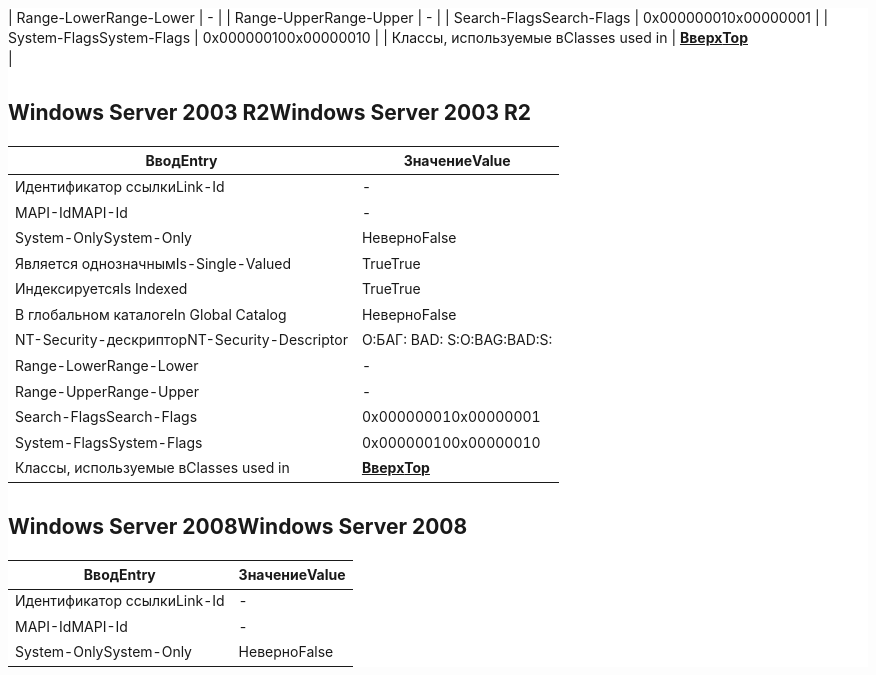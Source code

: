 | <span data-ttu-id="d339e-192">Range-Lower</span><span class="sxs-lookup"><span data-stu-id="d339e-192">Range-Lower</span></span>            | \-                              |
| <span data-ttu-id="d339e-193">Range-Upper</span><span class="sxs-lookup"><span data-stu-id="d339e-193">Range-Upper</span></span>            | \-                              |
| <span data-ttu-id="d339e-194">Search-Flags</span><span class="sxs-lookup"><span data-stu-id="d339e-194">Search-Flags</span></span>           | <span data-ttu-id="d339e-195">0x00000001</span><span class="sxs-lookup"><span data-stu-id="d339e-195">0x00000001</span></span>                      |
| <span data-ttu-id="d339e-196">System-Flags</span><span class="sxs-lookup"><span data-stu-id="d339e-196">System-Flags</span></span>           | <span data-ttu-id="d339e-197">0x00000010</span><span class="sxs-lookup"><span data-stu-id="d339e-197">0x00000010</span></span>                      |
| <span data-ttu-id="d339e-198">Классы, используемые в</span><span class="sxs-lookup"><span data-stu-id="d339e-198">Classes used in</span></span>        | [<span data-ttu-id="d339e-199">**Вверх**</span><span class="sxs-lookup"><span data-stu-id="d339e-199">**Top**</span></span>](c-top.md)<br/> |



## <a name="windows-server-2003-r2"></a><span data-ttu-id="d339e-200">Windows Server 2003 R2</span><span class="sxs-lookup"><span data-stu-id="d339e-200">Windows Server 2003 R2</span></span>



| <span data-ttu-id="d339e-201">Ввод</span><span class="sxs-lookup"><span data-stu-id="d339e-201">Entry</span></span> | <span data-ttu-id="d339e-202">Значение</span><span class="sxs-lookup"><span data-stu-id="d339e-202">Value</span></span> |
|------------------------|---------------------------------|
| <span data-ttu-id="d339e-203">Идентификатор ссылки</span><span class="sxs-lookup"><span data-stu-id="d339e-203">Link-Id</span></span>                | \-                              |
| <span data-ttu-id="d339e-204">MAPI-Id</span><span class="sxs-lookup"><span data-stu-id="d339e-204">MAPI-Id</span></span>                | \-                              |
| <span data-ttu-id="d339e-205">System-Only</span><span class="sxs-lookup"><span data-stu-id="d339e-205">System-Only</span></span>            | <span data-ttu-id="d339e-206">Неверно</span><span class="sxs-lookup"><span data-stu-id="d339e-206">False</span></span>                           |
| <span data-ttu-id="d339e-207">Является однозначным</span><span class="sxs-lookup"><span data-stu-id="d339e-207">Is-Single-Valued</span></span>       | <span data-ttu-id="d339e-208">True</span><span class="sxs-lookup"><span data-stu-id="d339e-208">True</span></span>                            |
| <span data-ttu-id="d339e-209">Индексируется</span><span class="sxs-lookup"><span data-stu-id="d339e-209">Is Indexed</span></span>             | <span data-ttu-id="d339e-210">True</span><span class="sxs-lookup"><span data-stu-id="d339e-210">True</span></span>                            |
| <span data-ttu-id="d339e-211">В глобальном каталоге</span><span class="sxs-lookup"><span data-stu-id="d339e-211">In Global Catalog</span></span>      | <span data-ttu-id="d339e-212">Неверно</span><span class="sxs-lookup"><span data-stu-id="d339e-212">False</span></span>                           |
| <span data-ttu-id="d339e-213">NT-Security-дескриптор</span><span class="sxs-lookup"><span data-stu-id="d339e-213">NT-Security-Descriptor</span></span> | <span data-ttu-id="d339e-214">О:БАГ: BAD: S:</span><span class="sxs-lookup"><span data-stu-id="d339e-214">O:BAG:BAD:S:</span></span>                    |
| <span data-ttu-id="d339e-215">Range-Lower</span><span class="sxs-lookup"><span data-stu-id="d339e-215">Range-Lower</span></span>            | \-                              |
| <span data-ttu-id="d339e-216">Range-Upper</span><span class="sxs-lookup"><span data-stu-id="d339e-216">Range-Upper</span></span>            | \-                              |
| <span data-ttu-id="d339e-217">Search-Flags</span><span class="sxs-lookup"><span data-stu-id="d339e-217">Search-Flags</span></span>           | <span data-ttu-id="d339e-218">0x00000001</span><span class="sxs-lookup"><span data-stu-id="d339e-218">0x00000001</span></span>                      |
| <span data-ttu-id="d339e-219">System-Flags</span><span class="sxs-lookup"><span data-stu-id="d339e-219">System-Flags</span></span>           | <span data-ttu-id="d339e-220">0x00000010</span><span class="sxs-lookup"><span data-stu-id="d339e-220">0x00000010</span></span>                      |
| <span data-ttu-id="d339e-221">Классы, используемые в</span><span class="sxs-lookup"><span data-stu-id="d339e-221">Classes used in</span></span>        | [<span data-ttu-id="d339e-222">**Вверх**</span><span class="sxs-lookup"><span data-stu-id="d339e-222">**Top**</span></span>](c-top.md)<br/> |



## <a name="windows-server-2008"></a><span data-ttu-id="d339e-223">Windows Server 2008</span><span class="sxs-lookup"><span data-stu-id="d339e-223">Windows Server 2008</span></span>



| <span data-ttu-id="d339e-224">Ввод</span><span class="sxs-lookup"><span data-stu-id="d339e-224">Entry</span></span> | <span data-ttu-id="d339e-225">Значение</span><span class="sxs-lookup"><span data-stu-id="d339e-225">Value</span></span> |
|------------------------|---------------------------------|
| <span data-ttu-id="d339e-226">Идентификатор ссылки</span><span class="sxs-lookup"><span data-stu-id="d339e-226">Link-Id</span></span>                | \-                              |
| <span data-ttu-id="d339e-227">MAPI-Id</span><span class="sxs-lookup"><span data-stu-id="d339e-227">MAPI-Id</span></span>                | \-                              |
| <span data-ttu-id="d339e-228">System-Only</span><span class="sxs-lookup"><span data-stu-id="d339e-228">System-Only</span></span>            | <span data-ttu-id="d339e-229">Неверно</span><span class="sxs-lookup"><span data-stu-id="d339e-229">False</span></span>                           |